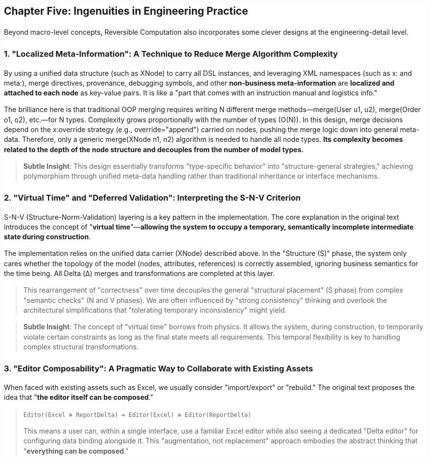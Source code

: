 ## **Chapter Five: Ingenuities in Engineering Practice**

Beyond macro-level concepts, Reversible Computation also incorporates some clever designs at the engineering-detail level.

### **1. "Localized Meta-Information": A Technique to Reduce Merge Algorithm Complexity**

By using a unified data structure (such as XNode) to carry all DSL instances, and leveraging XML namespaces (such as x: and meta:), merge directives, provenance, debugging symbols, and other **non-business meta-information** are **localized and attached to each node** as key-value pairs. It is like a "part that comes with an instruction manual and logistics info."

The brilliance here is that traditional OOP merging requires writing N different merge methods—merge(User u1, u2), merge(Order o1, o2), etc.—for N types. Complexity grows proportionally with the number of types (O(N)). In this design, merge decisions depend on the x:override strategy (e.g., override="append") carried on nodes, pushing the merge logic down into general meta-data. Therefore, only a generic merge(XNode n1, n2) algorithm is needed to handle all node types. **Its complexity becomes related to the depth of the node structure and decouples from the number of model types.**

> **Subtle Insight**: This design essentially transforms "type-specific behavior" into "structure-general strategies," achieving polymorphism through unified meta-data handling rather than traditional inheritance or interface mechanisms.

### **2. "Virtual Time" and "Deferred Validation": Interpreting the S-N-V Criterion**

S-N-V (Structure-Norm-Validation) layering is a key pattern in the implementation. The core explanation in the original text introduces the concept of "**virtual time**"—**allowing the system to occupy a temporary, semantically incomplete intermediate state during construction**.

The implementation relies on the unified data carrier (XNode) described above. In the "Structure (S)" phase, the system only cares whether the topology of the model (nodes, attributes, references) is correctly assembled, ignoring business semantics for the time being. All Delta (Δ) merges and transformations are completed at this layer.

> This rearrangement of "correctness" over time decouples the general "structural placement" (S phase) from complex "semantic checks" (N and V phases). We are often influenced by "strong consistency" thinking and overlook the architectural simplifications that "tolerating temporary inconsistency" might yield.

> **Subtle Insight**: The concept of "virtual time" borrows from physics. It allows the system, during construction, to temporarily violate certain constraints as long as the final state meets all requirements. This temporal flexibility is key to handling complex structural transformations.

### **3. "Editor Composability": A Pragmatic Way to Collaborate with Existing Assets**

When faced with existing assets such as Excel, we usually consider "import/export" or "rebuild." The original text proposes the idea that "**the editor itself can be composed**."

> `Editor(Excel ⊕ ReportDelta) = Editor(Excel) ⊕ Editor(ReportDelta)`
>
> This means a user can, within a single interface, use a familiar Excel editor while also seeing a dedicated "Delta editor" for configuring data binding alongside it. This "augmentation, not replacement" approach embodies the abstract thinking that "**everything can be composed**."
